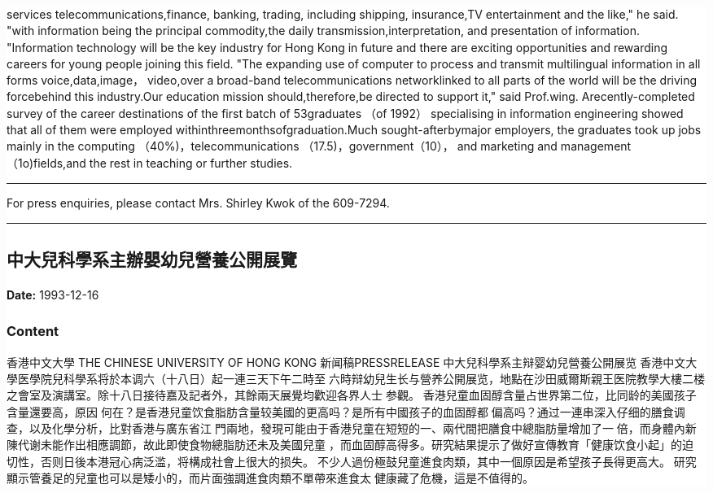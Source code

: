 services
telecommunications,finance,
banking,
trading,
including
shipping, insurance,TV entertainment and the like," he said.
"with information being the principal commodity,the daily
transmission,interpretation, and presentation of information.
"Information technology will be the key industry for Hong
Kong in future and there are exciting opportunities and rewarding
careers for young people joining this field.
"The expanding use of computer to process and transmit
multilingual information in all forms
voice,data,image，
video,over a broad-band telecommunications networklinked to all
parts of the world
will be the driving forcebehind this
industry.Our education mission should,therefore,be directed
to support it," said Prof.wing.
Arecently-completed survey of the career destinations of
the first batch of 53graduates （of 1992） specialising in
information engineering showed that all of them were employed
withinthreemonthsofgraduation.Much sought-afterbymajor
employers, the graduates took up jobs mainly in the computing
（40%)，telecommunications
（17.5)，government（10），
and
marketing and management （1o)fields,and the rest in teaching
or further studies.
*********
For press enquiries, please contact Mrs. Shirley Kwok of the
609-7294.

---

## 中大兒科學系主辦嬰幼兒營養公開展覽

**Date:** 1993-12-16

### Content

香港中文大學
THE
CHINESE
UNIVERSITY
OF
HONG
KONG
新闻稿PRESSRELEASE
中大兒科學系主辩婴幼兒營養公開展览
香港中文大學医學院兒科學系将於本调六（十八日）起一連三天下午二時至
六時辩幼兒生长与營养公開展览，地點在沙田威爾斯親王医院教學大樓二楼
之會室及演講室。除十八日接待嘉及記者外，其餘兩天展覺均歡迎各界人士
参觀。
香港兒童血固醇含量占世界第二位，比同龄的美國孩子含量還要高，原因
何在？是香港兒童饮食脂肪含量较美國的更高吗？是所有中國孩子的血固醇都
偏高吗？通过一連串深入仔细的膳食调查，以及化學分析，比對香港与廣东省江
門兩地，發現可能由于香港兒童在短短的一、兩代間把膳食中總脂肪量增加了一
倍，而身體內新陳代谢未能作出相應調節，故此即使食物總脂肪还未及美國兒童
，而血固醇高得多。研究結果提示了做好宣傳教育「健康饮食小起」的迫
切性，否则日後本港冠心病泛滥，将構成社會上很大的损失。
不少人過份極鼓兒童進食肉類，其中一個原因是希望孩子長得更高大。
研究顯示管養足的兒童也可以是矮小的，而片面強調進食肉類不單帶來進食太
健康藏了危機，這是不值得的。